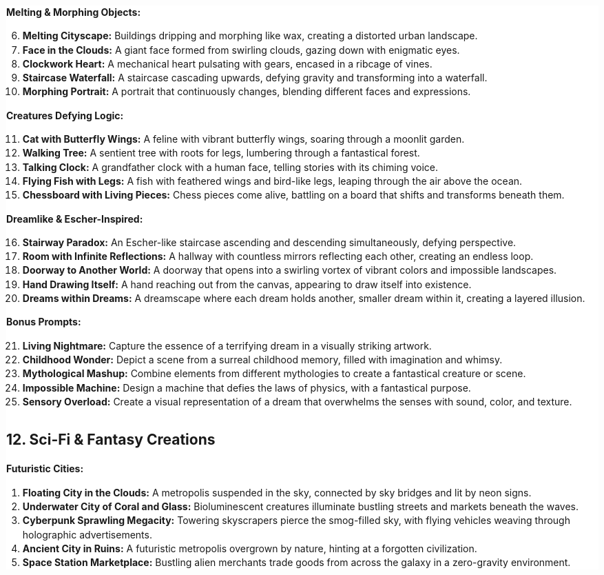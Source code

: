**Melting & Morphing Objects:**

6. **Melting Cityscape:** Buildings dripping and morphing like wax, creating a distorted urban landscape.
7. **Face in the Clouds:** A giant face formed from swirling clouds, gazing down with enigmatic eyes.
8. **Clockwork Heart:** A mechanical heart pulsating with gears, encased in a ribcage of vines.
9. **Staircase Waterfall:** A staircase cascading upwards, defying gravity and transforming into a waterfall.
10. **Morphing Portrait:** A portrait that continuously changes, blending different faces and expressions.

**Creatures Defying Logic:**

11. **Cat with Butterfly Wings:** A feline with vibrant butterfly wings, soaring through a moonlit garden.
12. **Walking Tree:** A sentient tree with roots for legs, lumbering through a fantastical forest.
13. **Talking Clock:** A grandfather clock with a human face, telling stories with its chiming voice.
14. **Flying Fish with Legs:** A fish with feathered wings and bird-like legs, leaping through the air above the ocean.
15. **Chessboard with Living Pieces:** Chess pieces come alive, battling on a board that shifts and transforms beneath them.

**Dreamlike & Escher-Inspired:**

16. **Stairway Paradox:** An Escher-like staircase ascending and descending simultaneously, defying perspective.
17. **Room with Infinite Reflections:** A hallway with countless mirrors reflecting each other, creating an endless loop.
18. **Doorway to Another World:** A doorway that opens into a swirling vortex of vibrant colors and impossible landscapes.
19. **Hand Drawing Itself:** A hand reaching out from the canvas, appearing to draw itself into existence.
20. **Dreams within Dreams:** A dreamscape where each dream holds another, smaller dream within it, creating a layered illusion.

**Bonus Prompts:**

21. **Living Nightmare:** Capture the essence of a terrifying dream in a visually striking artwork.
22. **Childhood Wonder:** Depict a scene from a surreal childhood memory, filled with imagination and whimsy.
23. **Mythological Mashup:** Combine elements from different mythologies to create a fantastical creature or scene.
24. **Impossible Machine:** Design a machine that defies the laws of physics, with a fantastical purpose.
25. **Sensory Overload:** Create a visual representation of a dream that overwhelms the senses with sound, color, and texture.

## 12. Sci-Fi & Fantasy Creations

**Futuristic Cities:**

1. **Floating City in the Clouds:** A metropolis suspended in the sky, connected by sky bridges and lit by neon signs.
2. **Underwater City of Coral and Glass:** Bioluminescent creatures illuminate bustling streets and markets beneath the waves.
3. **Cyberpunk Sprawling Megacity:** Towering skyscrapers pierce the smog-filled sky, with flying vehicles weaving through holographic advertisements.
4. **Ancient City in Ruins:** A futuristic metropolis overgrown by nature, hinting at a forgotten civilization.
5. **Space Station Marketplace:** Bustling alien merchants trade goods from across the galaxy in a zero-gravity environment.
